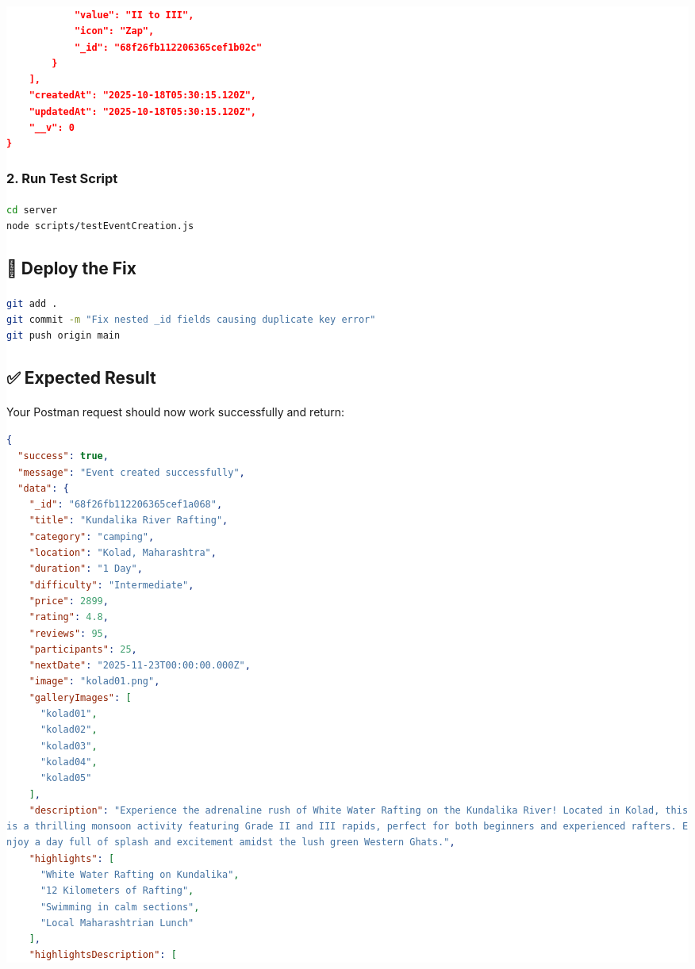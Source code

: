```json
            "value": "II to III",
            "icon": "Zap",
            "_id": "68f26fb112206365cef1b02c"
        }
    ],
    "createdAt": "2025-10-18T05:30:15.120Z",
    "updatedAt": "2025-10-18T05:30:15.120Z",
    "__v": 0
}
```

### **2. Run Test Script**
```bash
cd server
node scripts/testEventCreation.js
```

## 🚀 **Deploy the Fix**

```bash
git add .
git commit -m "Fix nested _id fields causing duplicate key error"
git push origin main
```

## ✅ **Expected Result**

Your Postman request should now work successfully and return:

```json
{
  "success": true,
  "message": "Event created successfully",
  "data": {
    "_id": "68f26fb112206365cef1a068",
    "title": "Kundalika River Rafting",
    "category": "camping",
    "location": "Kolad, Maharashtra",
    "duration": "1 Day",
    "difficulty": "Intermediate",
    "price": 2899,
    "rating": 4.8,
    "reviews": 95,
    "participants": 25,
    "nextDate": "2025-11-23T00:00:00.000Z",
    "image": "kolad01.png",
    "galleryImages": [
      "kolad01",
      "kolad02",
      "kolad03",
      "kolad04",
      "kolad05"
    ],
    "description": "Experience the adrenaline rush of White Water Rafting on the Kundalika River! Located in Kolad, this is a thrilling monsoon activity featuring Grade II and III rapids, perfect for both beginners and experienced rafters. Enjoy a day full of splash and excitement amidst the lush green Western Ghats.",
    "highlights": [
      "White Water Rafting on Kundalika",
      "12 Kilometers of Rafting",
      "Swimming in calm sections",
      "Local Maharashtrian Lunch"
    ],
    "highlightsDescription": [
```